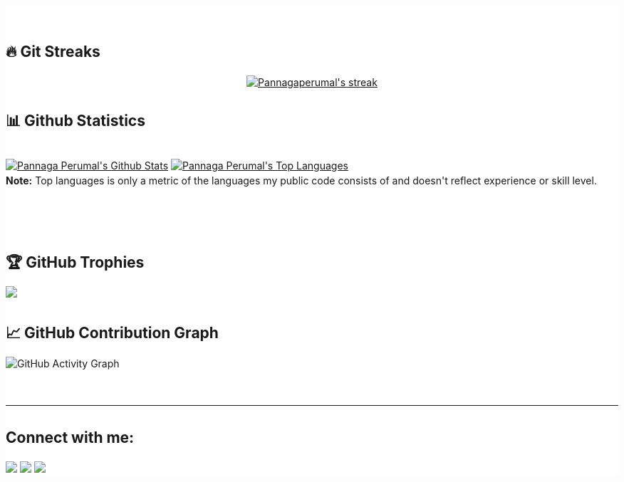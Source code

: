 
<br/>

## 🔥 Git Streaks
<p align="center">
    <a href="https://github.com/Pannagaperumal/github-readme-streak-stats">
        <img title="🔥 Get streak stats for your profile at git.io/streak-stats" alt="Pannagaperumal's streak" src="https://github-readme-streak-stats.herokuapp.com/?user=Pannagaperumal&theme=black-ice&hide_border=true&stroke=0000&background=060A0CD0"/>
    </a>
</p>

## 📊 Github Statistics

  <br/>
    <a href="https://github.com/Pannagaperumal/github-readme-stats"><img alt="Pannaga Perumal's Github Stats" src="https://github-readme-stats.vercel.app/api?username=Pannagaperumal&show_icons=true&count_private=true&theme=react&hide_border=true&bg_color=0D1117" /></a>
  <a href="https://github.com/Pannagaperumal/github-readme-stats"><img alt="Pannaga Perumal's Top Languages" src="https://github-readme-stats.vercel.app/api/top-langs/?username=Pannagaperumal&langs_count=8&count_private=true&layout=compact&theme=react&hide_border=true&bg_color=0D1117" /></a>
  <br/>
  <b>Note:</b> Top languages is only a metric of the languages my public code consists of and doesn't reflect experience or skill level.


<br/>
<br/>

<br/>
<br/>

## 🏆 GitHub Trophies
![](https://github-profile-trophy.vercel.app/?username=pannagaperumal&theme=radical&no-frame=false&no-bg=false&margin-w=4)

## 📈 GitHub Contribution Graph





![GitHub Activity Graph](https://github-readme-activity-graph.vercel.app/graph?username=Pannagaperumal&theme=react-dark&hide_border=true&area=true)

<br/>

---
## Connect with me:
<p align="left">

<a href = "https://www.linkedin.com/in/ps-pannaga/"><img src="https://img.icons8.com/fluent/48/000000/linkedin.png"/></a>
<a href = "https://www.instagram.com/pannagaperumal/"><img src="https://img.icons8.com/fluent/48/000000/instagram-new.png"/></a>
<a href = "https://dev.to/pannagaperumal/are-we-living-inside-our-mobiles-29nk"><img src="https://img.icons8.com/windows/32/000000/dev.png"/>

</a>
